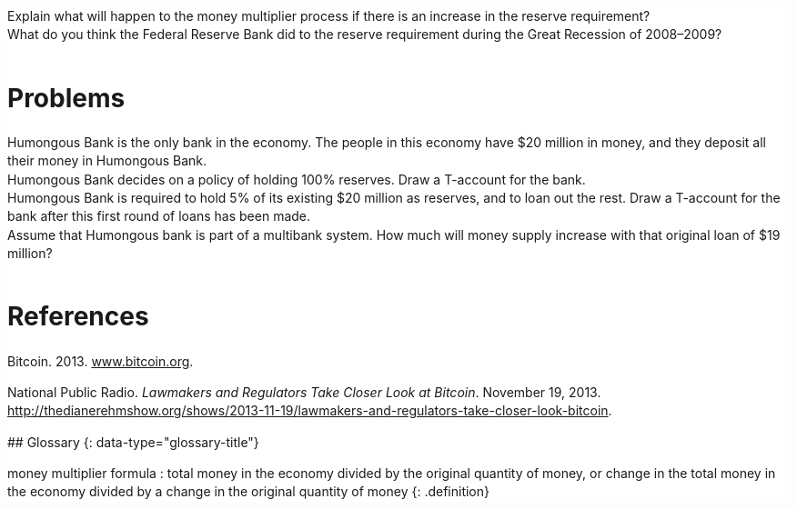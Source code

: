 <div data-type="exercise" class="exercise">
<div data-type="problem" class="problem" markdown="1">
Explain what will happen to the money multiplier process if there is an increase in the reserve requirement?

</div>
</div>

<div data-type="exercise" class="exercise">
<div data-type="problem" class="problem" markdown="1">
What do you think the Federal Reserve Bank did to the reserve requirement during the Great Recession of 2008–2009?

</div>
</div>

# Problems

<div data-type="exercise" class="exercise">
<div data-type="problem" class="problem" markdown="1">
Humongous Bank is the only bank in the economy. The people in this economy have $20 million in money, and they deposit all their money in Humongous Bank. <div data-type="list" data-list-type="enumerated" data-number-style="lower-alpha">
<div data-type="item">
Humongous Bank decides on a policy of holding 100% reserves. Draw a T-account for the bank.
</div>
<div data-type="item">
Humongous Bank is required to hold 5% of its existing $20 million as reserves, and to loan out the rest. Draw a T-account for the bank after this first round of loans has been made.
</div>
<div data-type="item">
Assume that Humongous bank is part of a multibank system. How much will money supply increase with that original loan of $19 million?
</div>
</div>

</div>
</div>

# References

Bitcoin. 2013. www.bitcoin.org.

National Public Radio. *Lawmakers and Regulators Take Closer Look at Bitcoin*. November 19, 2013. http://thedianerehmshow.org/shows/2013-11-19/lawmakers-and-regulators-take-closer-look-bitcoin.

<div data-type="glossary" markdown="1">
## Glossary
{: data-type="glossary-title"}

money multiplier formula
: total money in the economy divided by the original quantity of money, or change in the total money in the economy divided by a change in the original quantity of money
{: .definition}

</div>



[1]: http://openstaxcollege.org/l/createmoney
[2]: http://openstaxcollege.org/l/moneymyth
